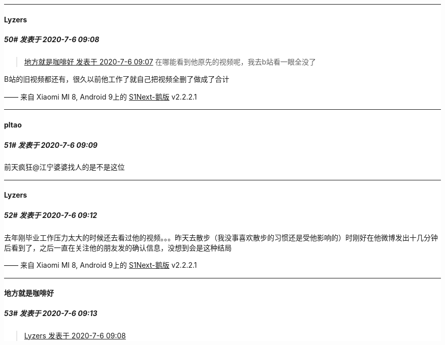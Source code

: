 





-----

####  Lyzers  
##### 50#       发表于 2020-7-6 09:08



<blockquote><a href="httphttps://bbs.saraba1st.com/2b/forum.php?mod=redirect&amp;goto=findpost&amp;pid=48085538&amp;ptid=1946087" target="_blank">地方就是咖啡好 发表于 2020-7-6 09:07</a>
在哪能看到他原先的视频呢，我去b站看一眼全没了</blockquote>
B站的旧视频都还有，很久以前他工作了就自己把视频全删了做成了合计

—— 来自 Xiaomi MI 8, Android 9上的 [S1Next-鹅版](https://github.com/ykrank/S1-Next/releases) v2.2.2.1







-----

####  pltao  
##### 51#       发表于 2020-7-6 09:09




前天疯狂@江宁婆婆找人的是不是这位







-----

####  Lyzers  
##### 52#       发表于 2020-7-6 09:12




去年刚毕业工作压力太大的时候还去看过他的视频。。。昨天去散步（我没事喜欢散步的习惯还是受他影响的）时刚好在他微博发出十几分钟后看到了，之后一直在关注他的朋友发的确认信息，没想到会是这种结局

—— 来自 Xiaomi MI 8, Android 9上的 [S1Next-鹅版](https://github.com/ykrank/S1-Next/releases) v2.2.2.1







-----

####  地方就是咖啡好  
##### 53#       发表于 2020-7-6 09:13



<blockquote><a href="httphttps://bbs.saraba1st.com/2b/forum.php?mod=redirect&amp;goto=findpost&amp;pid=48085554&amp;ptid=1946087" target="_blank">Lyzers 发表于 2020-7-6 09:08</a>
